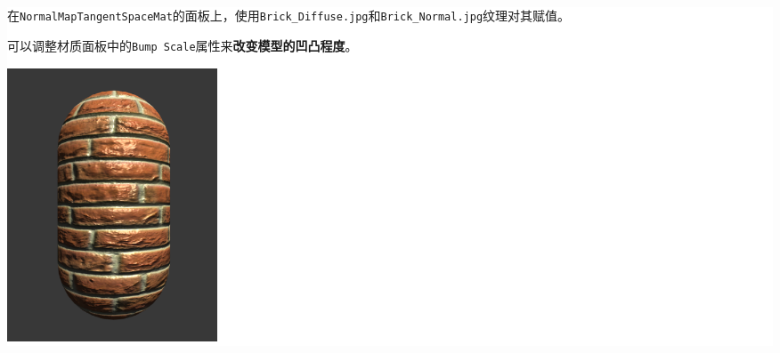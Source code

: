 在`NormalMapTangentSpaceMat`的面板上，使用`Brick_Diffuse.jpg`和`Brick_Normal.jpg`纹理对其赋值。

可以调整材质面板中的`Bump Scale`属性来**改变模型的凹凸程度**。

<img src="./images/58.png"  style="zoom:30%;" />
